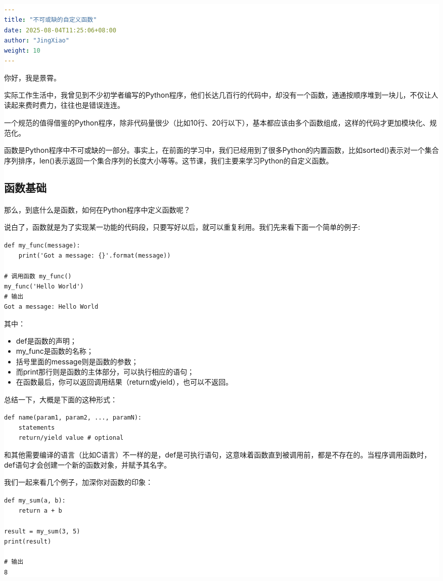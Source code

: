 ```yaml
---
title: "不可或缺的自定义函数"
date: 2025-08-04T11:25:06+08:00
author: "JingXiao"
weight: 10
---
```



你好，我是景霄。

实际工作生活中，我曾见到不少初学者编写的Python程序，他们长达几百行的代码中，却没有一个函数，通通按顺序堆到一块儿，不仅让人读起来费时费力，往往也是错误连连。

一个规范的值得借鉴的Python程序，除非代码量很少（比如10行、20行以下），基本都应该由多个函数组成，这样的代码才更加模块化、规范化。

函数是Python程序中不可或缺的一部分。事实上，在前面的学习中，我们已经用到了很多Python的内置函数，比如sorted()表示对一个集合序列排序，len()表示返回一个集合序列的长度大小等等。这节课，我们主要来学习Python的自定义函数。

## 函数基础

那么，到底什么是函数，如何在Python程序中定义函数呢？

说白了，函数就是为了实现某一功能的代码段，只要写好以后，就可以重复利用。我们先来看下面一个简单的例子:

```
def my_func(message):
    print('Got a message: {}'.format(message))

# 调用函数 my_func()
my_func('Hello World')
# 输出
Got a message: Hello World
```

其中：

- def是函数的声明；
- my\_func是函数的名称；
- 括号里面的message则是函数的参数；
- 而print那行则是函数的主体部分，可以执行相应的语句；
- 在函数最后，你可以返回调用结果（return或yield），也可以不返回。

总结一下，大概是下面的这种形式：

```
def name(param1, param2, ..., paramN):
    statements
    return/yield value # optional
```

和其他需要编译的语言（比如C语言）不一样的是，def是可执行语句，这意味着函数直到被调用前，都是不存在的。当程序调用函数时，def语句才会创建一个新的函数对象，并赋予其名字。

我们一起来看几个例子，加深你对函数的印象：

```
def my_sum(a, b):
    return a + b

result = my_sum(3, 5)
print(result)

# 输出
8
```
